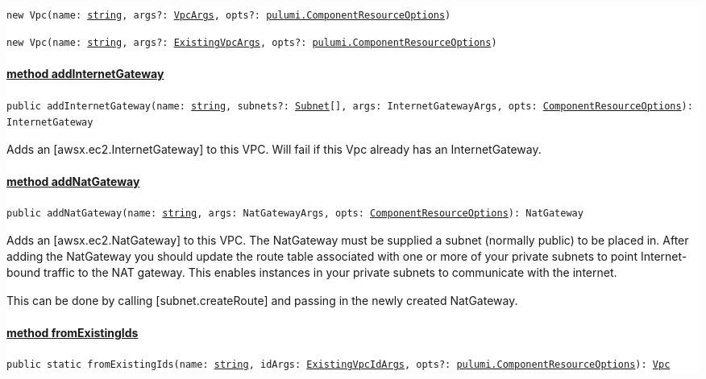 
<pre class="highlight"><code><span class='kd'></span><span class='kd'>new</span> Vpc(name: <span class='kd'><a href='https://developer.mozilla.org/en-US/docs/Web/JavaScript/Reference/Global_Objects/String'>string</a></span>, args?: <a href='#VpcArgs'>VpcArgs</a>, opts?: <a href='/docs/reference/pkg/nodejs/pulumi/pulumi/#ComponentResourceOptions'>pulumi.ComponentResourceOptions</a>)</code></pre>


<pre class="highlight"><code><span class='kd'></span><span class='kd'>new</span> Vpc(name: <span class='kd'><a href='https://developer.mozilla.org/en-US/docs/Web/JavaScript/Reference/Global_Objects/String'>string</a></span>, args?: <a href='#ExistingVpcArgs'>ExistingVpcArgs</a>, opts?: <a href='/docs/reference/pkg/nodejs/pulumi/pulumi/#ComponentResourceOptions'>pulumi.ComponentResourceOptions</a>)</code></pre>

<h4 class="pdoc-member-header" id="Vpc-addInternetGateway">
<a class="pdoc-child-name" href="https://github.com/pulumi/pulumi-awsx/blob/5b247e093ed7e8a789c4a34663a5ef8a3a5acef3/nodejs/awsx/ec2/vpc.ts#L179">method <b>addInternetGateway</b></a>
</h4>


<pre class="highlight"><code><span class='kd'>public </span>addInternetGateway(name: <span class='kd'><a href='https://developer.mozilla.org/en-US/docs/Web/JavaScript/Reference/Global_Objects/String'>string</a></span>, subnets?: <a href='#Subnet'>Subnet</a>[], args: InternetGatewayArgs, opts: <a href='/docs/reference/pkg/nodejs/pulumi/pulumi/#ComponentResourceOptions'>ComponentResourceOptions</a>): InternetGateway</code></pre>


Adds an [awsx.ec2.InternetGateway] to this VPC.  Will fail if this Vpc already has an
InternetGateway.

<h4 class="pdoc-member-header" id="Vpc-addNatGateway">
<a class="pdoc-child-name" href="https://github.com/pulumi/pulumi-awsx/blob/5b247e093ed7e8a789c4a34663a5ef8a3a5acef3/nodejs/awsx/ec2/vpc.ts#L206">method <b>addNatGateway</b></a>
</h4>


<pre class="highlight"><code><span class='kd'>public </span>addNatGateway(name: <span class='kd'><a href='https://developer.mozilla.org/en-US/docs/Web/JavaScript/Reference/Global_Objects/String'>string</a></span>, args: NatGatewayArgs, opts: <a href='/docs/reference/pkg/nodejs/pulumi/pulumi/#ComponentResourceOptions'>ComponentResourceOptions</a>): NatGateway</code></pre>


Adds an [awsx.ec2.NatGateway] to this VPC. The NatGateway must be supplied a subnet (normally
public) to be placed in.  After adding the NatGateway you should update the route table
associated with one or more of your private subnets to point Internet-bound traffic to the
NAT gateway. This enables instances in your private subnets to communicate with the internet.

This can be done by calling [subnet.createRoute] and passing in the newly created NatGateway.

<h4 class="pdoc-member-header" id="Vpc-fromExistingIds">
<a class="pdoc-child-name" href="https://github.com/pulumi/pulumi-awsx/blob/5b247e093ed7e8a789c4a34663a5ef8a3a5acef3/nodejs/awsx/ec2/vpc.ts#L264">method <b>fromExistingIds</b></a>
</h4>


<pre class="highlight"><code><span class='kd'>public static </span>fromExistingIds(name: <span class='kd'><a href='https://developer.mozilla.org/en-US/docs/Web/JavaScript/Reference/Global_Objects/String'>string</a></span>, idArgs: <a href='#ExistingVpcIdArgs'>ExistingVpcIdArgs</a>, opts?: <a href='/docs/reference/pkg/nodejs/pulumi/pulumi/#ComponentResourceOptions'>pulumi.ComponentResourceOptions</a>): <a href='#Vpc'>Vpc</a></code></pre>
